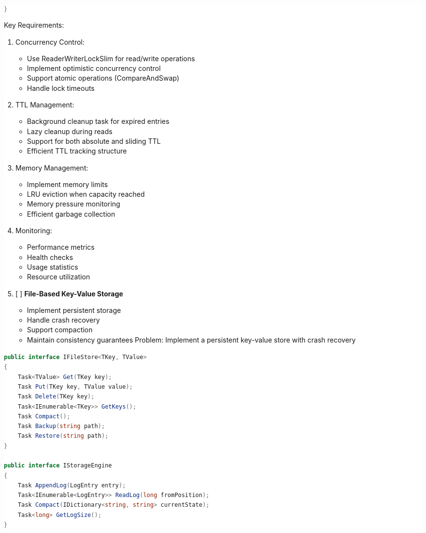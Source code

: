 ```csharp
}
```

Key Requirements:
1. Concurrency Control:
   - Use ReaderWriterLockSlim for read/write operations
   - Implement optimistic concurrency control
   - Support atomic operations (CompareAndSwap)
   - Handle lock timeouts

2. TTL Management:
   - Background cleanup task for expired entries
   - Lazy cleanup during reads
   - Support for both absolute and sliding TTL
   - Efficient TTL tracking structure

3. Memory Management:
   - Implement memory limits
   - LRU eviction when capacity reached
   - Memory pressure monitoring
   - Efficient garbage collection

4. Monitoring:
   - Performance metrics
   - Health checks
   - Usage statistics
   - Resource utilization

17. [ ] **File-Based Key-Value Storage**
    - Implement persistent storage
    - Handle crash recovery
    - Support compaction
    - Maintain consistency guarantees
Problem: Implement a persistent key-value store with crash recovery

```csharp
public interface IFileStore<TKey, TValue>
{
    Task<TValue> Get(TKey key);
    Task Put(TKey key, TValue value);
    Task Delete(TKey key);
    Task<IEnumerable<TKey>> GetKeys();
    Task Compact();
    Task Backup(string path);
    Task Restore(string path);
}

public interface IStorageEngine
{
    Task AppendLog(LogEntry entry);
    Task<IEnumerable<LogEntry>> ReadLog(long fromPosition);
    Task Compact(IDictionary<string, string> currentState);
    Task<long> GetLogSize();
}
```
